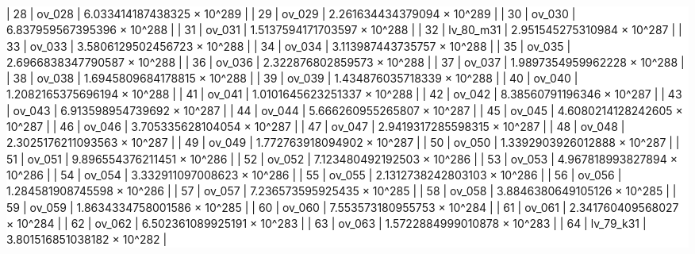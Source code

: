| 28 | ov_028 | 6.033414187438325 × 10^289 |
| 29 | ov_029 | 2.261634434379094 × 10^289 |
| 30 | ov_030 | 6.837959567395396 × 10^288 |
| 31 | ov_031 | 1.5137594171703597 × 10^288 |
| 32 | lv_80_m31 | 2.951545275310984 × 10^287 |
| 33 | ov_033 | 3.5806129502456723 × 10^288 |
| 34 | ov_034 | 3.113987443735757 × 10^288 |
| 35 | ov_035 | 2.6966838347790587 × 10^288 |
| 36 | ov_036 | 2.322876802859573 × 10^288 |
| 37 | ov_037 | 1.9897354959962228 × 10^288 |
| 38 | ov_038 | 1.6945809684178815 × 10^288 |
| 39 | ov_039 | 1.434876035718339 × 10^288 |
| 40 | ov_040 | 1.2082165375696194 × 10^288 |
| 41 | ov_041 | 1.0101645623251337 × 10^288 |
| 42 | ov_042 | 8.38560791196346 × 10^287 |
| 43 | ov_043 | 6.913598954739692 × 10^287 |
| 44 | ov_044 | 5.666260955265807 × 10^287 |
| 45 | ov_045 | 4.6080214128242605 × 10^287 |
| 46 | ov_046 | 3.705335628104054 × 10^287 |
| 47 | ov_047 | 2.9419317285598315 × 10^287 |
| 48 | ov_048 | 2.3025176211093563 × 10^287 |
| 49 | ov_049 | 1.772763918094902 × 10^287 |
| 50 | ov_050 | 1.3392903926012888 × 10^287 |
| 51 | ov_051 | 9.896554376211451 × 10^286 |
| 52 | ov_052 | 7.123480492192503 × 10^286 |
| 53 | ov_053 | 4.967818993827894 × 10^286 |
| 54 | ov_054 | 3.332911097008623 × 10^286 |
| 55 | ov_055 | 2.1312738242803103 × 10^286 |
| 56 | ov_056 | 1.284581908745598 × 10^286 |
| 57 | ov_057 | 7.236573595925435 × 10^285 |
| 58 | ov_058 | 3.8846380649105126 × 10^285 |
| 59 | ov_059 | 1.8634334758001586 × 10^285 |
| 60 | ov_060 | 7.553573180955753 × 10^284 |
| 61 | ov_061 | 2.341760409568027 × 10^284 |
| 62 | ov_062 | 6.502361089925191 × 10^283 |
| 63 | ov_063 | 1.5722884999010878 × 10^283 |
| 64 | lv_79_k31 | 3.801516851038182 × 10^282 |
